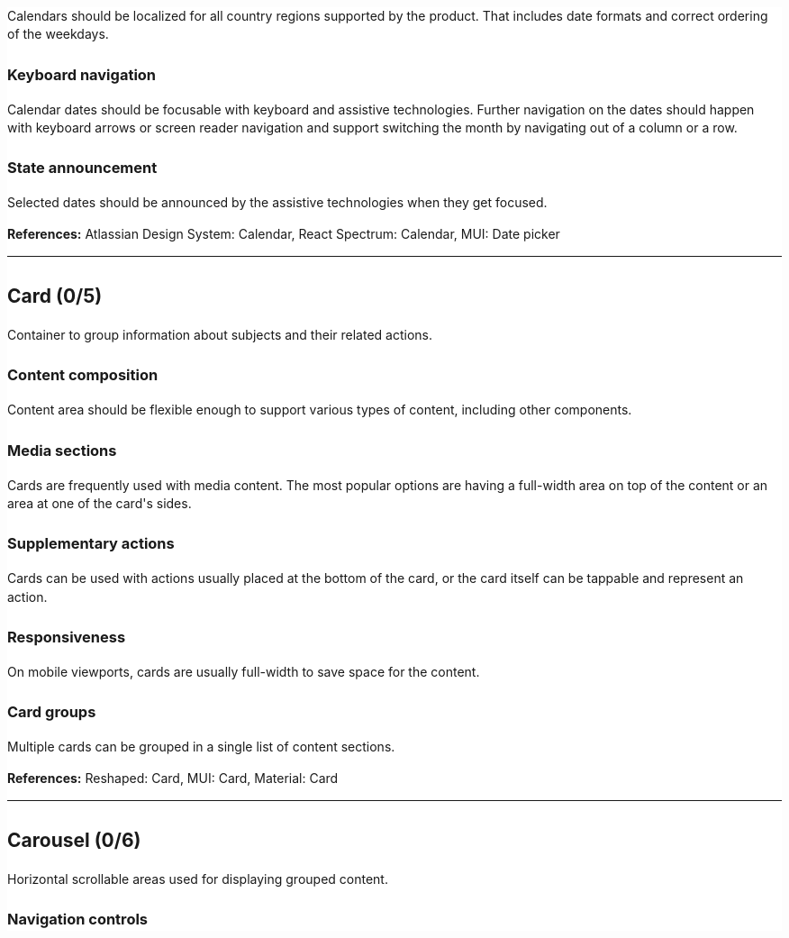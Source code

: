 Calendars should be localized for all country regions supported by the product. That includes date formats and correct ordering of the weekdays.

### Keyboard navigation

Calendar dates should be focusable with keyboard and assistive technologies. Further navigation on the dates should happen with keyboard arrows or screen reader navigation and support switching the month by navigating out of a column or a row.

### State announcement

Selected dates should be announced by the assistive technologies when they get focused.

**References:** Atlassian Design System: Calendar, React Spectrum: Calendar, MUI: Date picker

---

## Card (0/5)

Container to group information about subjects and their related actions.

### Content composition

Content area should be flexible enough to support various types of content, including other components.

### Media sections

Cards are frequently used with media content. The most popular options are having a full-width area on top of the content or an area at one of the card's sides.

### Supplementary actions

Cards can be used with actions usually placed at the bottom of the card, or the card itself can be tappable and represent an action.

### Responsiveness

On mobile viewports, cards are usually full-width to save space for the content.

### Card groups

Multiple cards can be grouped in a single list of content sections.

**References:** Reshaped: Card, MUI: Card, Material: Card

---

## Carousel (0/6)

Horizontal scrollable areas used for displaying grouped content.

### Navigation controls
